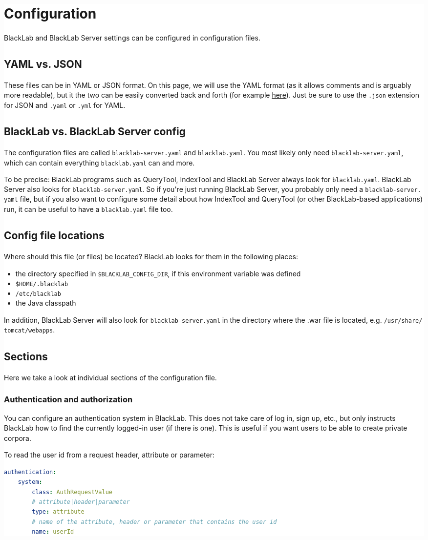 # Configuration

BlackLab and BlackLab Server settings can be configured in configuration files.

## YAML vs. JSON

These files can be in YAML or JSON format. On this page, we will use the YAML format (as it allows comments and is arguably more readable), but it the two can be easily converted back and forth (for example [here](https://www.json2yaml.com/)). Just be sure to use the `.json` extension for JSON and `.yaml` or `.yml` for YAML.

## BlackLab vs. BlackLab Server config

The configuration files are called `blacklab-server.yaml` and `blacklab.yaml`. You most likely only need `blacklab-server.yaml`, which can contain everything `blacklab.yaml` can and more.

To be precise: BlackLab programs such as QueryTool, IndexTool and BlackLab Server always look for `blacklab.yaml`. BlackLab Server also looks for `blacklab-server.yaml`. So if you're just running BlackLab Server, you probably only need a `blacklab-server.yaml` file, but if you also want to configure some detail about how IndexTool and QueryTool (or other BlackLab-based applications) run, it can be useful to have a `blacklab.yaml` file too.

## Config file locations

Where should this file (or files) be located? BlackLab looks for them in the following places:

- the directory specified in `$BLACKLAB_CONFIG_DIR`, if this environment variable was defined
- `$HOME/.blacklab`
- `/etc/blacklab`
- the Java classpath

In addition, BlackLab Server will also look for `blacklab-server.yaml` in the directory where the .war file is located, e.g. `/usr/share/tomcat/webapps`.

## Sections

Here we take a look at individual sections of the configuration file.

### Authentication and authorization

You can configure an authentication system in BlackLab. This does not take care of log in, sign up, etc., but only instructs BlackLab how to find the currently logged-in user (if there is one). This is useful if you want users to be able to create private corpora.

To read the user id from a request header, attribute or parameter:

```yaml
authentication:
    system:
        class: AuthRequestValue
        # attribute|header|parameter
        type: attribute
        # name of the attribute, header or parameter that contains the user id
        name: userId
```
